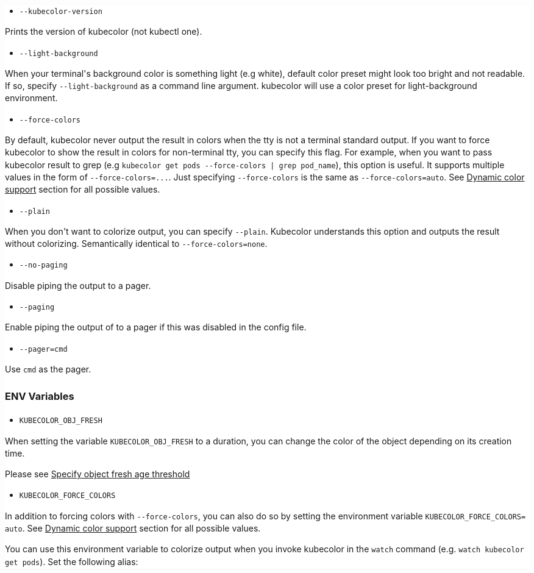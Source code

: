 * `--kubecolor-version`

Prints the version of kubecolor (not kubectl one).

* `--light-background`

When your terminal's background color is something light (e.g white), default color preset might look too bright and not readable.
If so, specify `--light-background` as a command line argument. kubecolor will use a color preset for light-background environment.

* `--force-colors`

By default, kubecolor never output the result in colors when the tty is not a terminal standard output.
If you want to force kubecolor to show the result in colors for non-terminal tty, you can specify this flag.
For example, when you want to pass kubecolor result to grep (e.g `kubecolor get pods --force-colors | grep pod_name`), this option is useful.
It supports multiple values in the form of `--force-colors=...`.
Just specifying `--force-colors` is the same as `--force-colors=auto`.
See [Dynamic color support](#dynamic-color-support) section for all possible values.

* `--plain`

When you don't want to colorize output, you can specify `--plain`.
Kubecolor understands this option and outputs the result without colorizing.
Semantically identical to `--force-colors=none`.

* `--no-paging`

Disable piping the output to a pager.

* `--paging`

Enable piping the output of to a pager if this was disabled in the config file.

* `--pager=cmd`

Use `cmd` as the pager.

### ENV Variables

* `KUBECOLOR_OBJ_FRESH`

When setting the variable `KUBECOLOR_OBJ_FRESH` to a duration, you can change the color of the object depending on its creation time.

Please see [Specify object fresh age threshold](#specify-object-fresh-age-threshold)

* `KUBECOLOR_FORCE_COLORS`

In addition to forcing colors with `--force-colors`, you can also do so by setting the environment variable `KUBECOLOR_FORCE_COLORS=auto`.
See [Dynamic color support](#dynamic-color-support) section for all possible values.

You can use this environment variable to colorize output when you invoke kubecolor in the `watch` command (e.g. `watch kubecolor get pods`).
Set the following alias:
